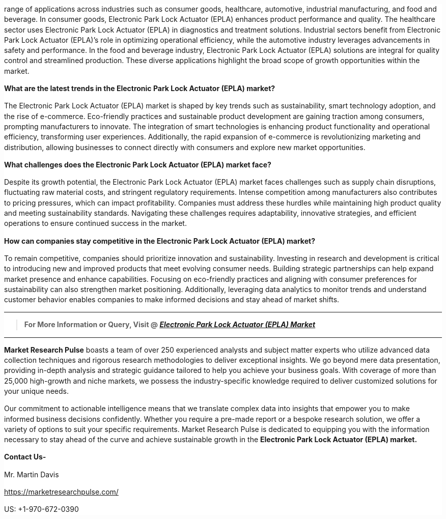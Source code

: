 range of applications across industries such as consumer goods, healthcare, automotive, industrial manufacturing, and food and beverage. In consumer goods, Electronic Park Lock Actuator (EPLA) enhances product performance and quality. The healthcare sector uses Electronic Park Lock Actuator (EPLA) in diagnostics and treatment solutions. Industrial sectors benefit from Electronic Park Lock Actuator (EPLA)&rsquo;s role in optimizing operational efficiency, while the automotive industry leverages advancements in safety and performance. In the food and beverage industry, Electronic Park Lock Actuator (EPLA) solutions are integral for quality control and streamlined production. These diverse applications highlight the broad scope of growth opportunities within the market.</p><p><strong>What are the latest trends in the Electronic Park Lock Actuator (EPLA) market?</strong></p><p>The Electronic Park Lock Actuator (EPLA) market is shaped by key trends such as sustainability, smart technology adoption, and the rise of e-commerce. Eco-friendly practices and sustainable product development are gaining traction among consumers, prompting manufacturers to innovate. The integration of smart technologies is enhancing product functionality and operational efficiency, transforming user experiences. Additionally, the rapid expansion of e-commerce is revolutionizing marketing and distribution, allowing businesses to connect directly with consumers and explore new market opportunities.</p><p><strong>What challenges does the Electronic Park Lock Actuator (EPLA) market face?</strong></p><p>Despite its growth potential, the Electronic Park Lock Actuator (EPLA) market faces challenges such as supply chain disruptions, fluctuating raw material costs, and stringent regulatory requirements. Intense competition among manufacturers also contributes to pricing pressures, which can impact profitability. Companies must address these hurdles while maintaining high product quality and meeting sustainability standards. Navigating these challenges requires adaptability, innovative strategies, and efficient operations to ensure continued success in the market.</p><p><strong>How can companies stay competitive in the Electronic Park Lock Actuator (EPLA) market?</strong></p><p>To remain competitive, companies should prioritize innovation and sustainability. Investing in research and development is critical to introducing new and improved products that meet evolving consumer needs. Building strategic partnerships can help expand market presence and enhance capabilities. Focusing on eco-friendly practices and aligning with consumer preferences for sustainability can also strengthen market positioning. Additionally, leveraging data analytics to monitor trends and understand customer behavior enables companies to make informed decisions and stay ahead of market shifts.</p><hr /><blockquote><p><strong>For More Information or Query, Visit @&nbsp;<em><a href="https://marketresearchpulse.com/report/47705/electronic-park-lock-actuator-epla-market?utm_source=Linkedin&utm_medium=0117">Electronic Park Lock Actuator (EPLA) Market</a></em></strong></p></blockquote><hr /><p><strong>Market Research Pulse</strong> boasts a team of over 250 experienced analysts and subject matter experts who utilize advanced data collection techniques and rigorous research methodologies to deliver exceptional insights. We go beyond mere data presentation, providing in-depth analysis and strategic guidance tailored to help you achieve your business goals. With coverage of more than 25,000 high-growth and niche markets, we possess the industry-specific knowledge required to deliver customized solutions for your unique needs.</p><p>Our commitment to actionable intelligence means that we translate complex data into insights that empower you to make informed business decisions confidently. Whether you require a pre-made report or a bespoke research solution, we offer a variety of options to suit your specific requirements. Market Research Pulse is dedicated to equipping you with the information necessary to stay ahead of the curve and achieve sustainable growth in the <strong>Electronic Park Lock Actuator (EPLA) market.</strong></p><p><strong>Contact Us-</strong></p><p>Mr. Martin Davis</p><p>https://marketresearchpulse.com/</p><p>US: +1-970-672-0390</p>
